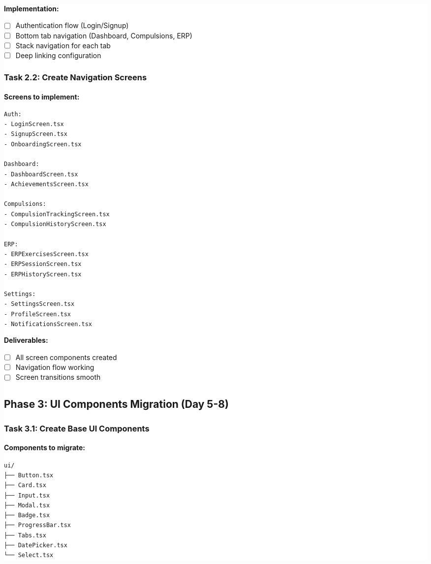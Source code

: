 **Implementation:**
- [ ] Authentication flow (Login/Signup)
- [ ] Bottom tab navigation (Dashboard, Compulsions, ERP)
- [ ] Stack navigation for each tab
- [ ] Deep linking configuration

### Task 2.2: Create Navigation Screens
**Screens to implement:**
```
Auth:
- LoginScreen.tsx
- SignupScreen.tsx
- OnboardingScreen.tsx

Dashboard:
- DashboardScreen.tsx
- AchievementsScreen.tsx

Compulsions:
- CompulsionTrackingScreen.tsx
- CompulsionHistoryScreen.tsx

ERP:
- ERPExercisesScreen.tsx
- ERPSessionScreen.tsx
- ERPHistoryScreen.tsx

Settings:
- SettingsScreen.tsx
- ProfileScreen.tsx
- NotificationsScreen.tsx
```

**Deliverables:**
- [ ] All screen components created
- [ ] Navigation flow working
- [ ] Screen transitions smooth

## Phase 3: UI Components Migration (Day 5-8)

### Task 3.1: Create Base UI Components
**Components to migrate:**
```
ui/
├── Button.tsx
├── Card.tsx
├── Input.tsx
├── Modal.tsx
├── Badge.tsx
├── ProgressBar.tsx
├── Tabs.tsx
├── DatePicker.tsx
└── Select.tsx
```
